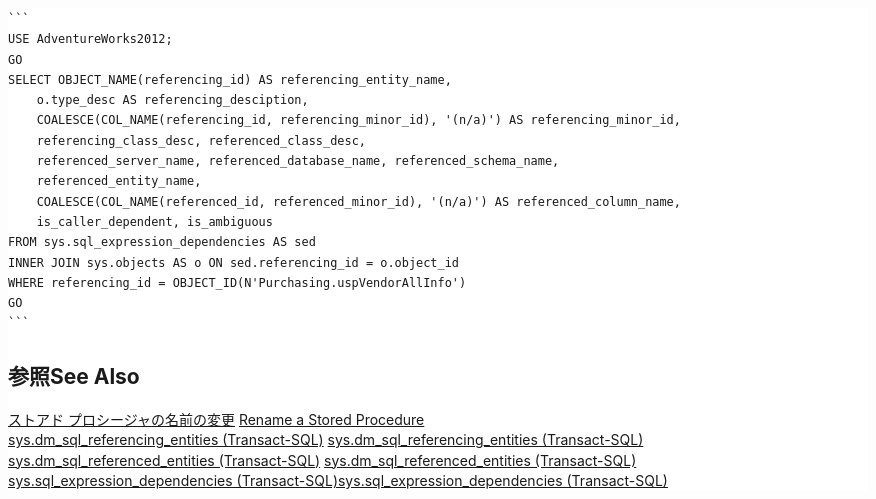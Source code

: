     ```  
    USE AdventureWorks2012;  
    GO  
    SELECT OBJECT_NAME(referencing_id) AS referencing_entity_name,   
        o.type_desc AS referencing_desciption,   
        COALESCE(COL_NAME(referencing_id, referencing_minor_id), '(n/a)') AS referencing_minor_id,   
        referencing_class_desc, referenced_class_desc,  
        referenced_server_name, referenced_database_name, referenced_schema_name,  
        referenced_entity_name,   
        COALESCE(COL_NAME(referenced_id, referenced_minor_id), '(n/a)') AS referenced_column_name,  
        is_caller_dependent, is_ambiguous  
    FROM sys.sql_expression_dependencies AS sed  
    INNER JOIN sys.objects AS o ON sed.referencing_id = o.object_id  
    WHERE referencing_id = OBJECT_ID(N'Purchasing.uspVendorAllInfo')  
    GO  
    ```  
  
## <a name="see-also"></a><span data-ttu-id="a7639-168">参照</span><span class="sxs-lookup"><span data-stu-id="a7639-168">See Also</span></span>  
 <span data-ttu-id="a7639-169">[ストアド プロシージャの名前の変更](rename-a-stored-procedure.md) </span><span class="sxs-lookup"><span data-stu-id="a7639-169">[Rename a Stored Procedure](rename-a-stored-procedure.md) </span></span>  
 <span data-ttu-id="a7639-170">[sys.dm_sql_referencing_entities &#40;Transact-SQL&#41;](/sql/relational-databases/system-dynamic-management-views/sys-dm-sql-referencing-entities-transact-sql) </span><span class="sxs-lookup"><span data-stu-id="a7639-170">[sys.dm_sql_referencing_entities &#40;Transact-SQL&#41;](/sql/relational-databases/system-dynamic-management-views/sys-dm-sql-referencing-entities-transact-sql) </span></span>  
 <span data-ttu-id="a7639-171">[sys.dm_sql_referenced_entities &#40;Transact-SQL&#41;](/sql/relational-databases/system-dynamic-management-views/sys-dm-sql-referenced-entities-transact-sql) </span><span class="sxs-lookup"><span data-stu-id="a7639-171">[sys.dm_sql_referenced_entities &#40;Transact-SQL&#41;](/sql/relational-databases/system-dynamic-management-views/sys-dm-sql-referenced-entities-transact-sql) </span></span>  
 [<span data-ttu-id="a7639-172">sys.sql_expression_dependencies &#40;Transact-SQL&#41;</span><span class="sxs-lookup"><span data-stu-id="a7639-172">sys.sql_expression_dependencies &#40;Transact-SQL&#41;</span></span>](/sql/relational-databases/system-catalog-views/sys-sql-expression-dependencies-transact-sql)  
  
  
